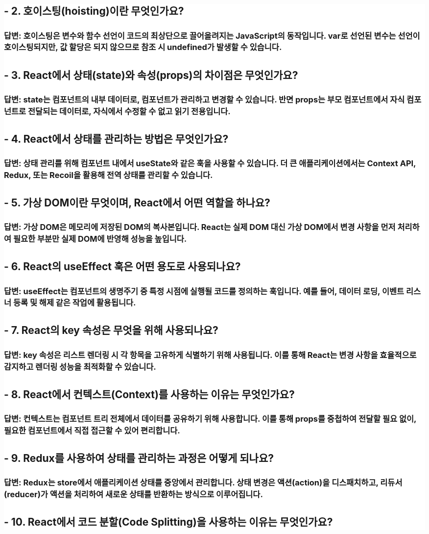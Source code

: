  ## - 2. 호이스팅(hoisting)이란 무엇인가요?

 ### 답변: 호이스팅은 변수와 함수 선언이 코드의 최상단으로 끌어올려지는 JavaScript의 동작입니다. var로 선언된 변수는 선언이 호이스팅되지만, 값 할당은 되지 않으므로 참조 시 undefined가 발생할 수 있습니다.

 ## - 3. React에서 상태(state)와 속성(props)의 차이점은 무엇인가요?

 ### 답변: state는 컴포넌트의 내부 데이터로, 컴포넌트가 관리하고 변경할 수 있습니다. 반면 props는 부모 컴포넌트에서 자식 컴포넌트로 전달되는 데이터로, 자식에서 수정할 수 없고 읽기 전용입니다.

 ## - 4. React에서 상태를 관리하는 방법은 무엇인가요?

 ### 답변: 상태 관리를 위해 컴포넌트 내에서 useState와 같은 훅을 사용할 수 있습니다. 더 큰 애플리케이션에서는 Context API, Redux, 또는 Recoil을 활용해 전역 상태를 관리할 수 있습니다.

 ## - 5. 가상 DOM이란 무엇이며, React에서 어떤 역할을 하나요?

 ### 답변: 가상 DOM은 메모리에 저장된 DOM의 복사본입니다. React는 실제 DOM 대신 가상 DOM에서 변경 사항을 먼저 처리하여 필요한 부분만 실제 DOM에 반영해 성능을 높입니다.

 ## - 6. React의 useEffect 훅은 어떤 용도로 사용되나요?

 ### 답변: useEffect는 컴포넌트의 생명주기 중 특정 시점에 실행될 코드를 정의하는 훅입니다. 예를 들어, 데이터 로딩, 이벤트 리스너 등록 및 해제 같은 작업에 활용됩니다.

 ## - 7. React의 key 속성은 무엇을 위해 사용되나요?

 ### 답변: key 속성은 리스트 렌더링 시 각 항목을 고유하게 식별하기 위해 사용됩니다. 이를 통해 React는 변경 사항을 효율적으로 감지하고 렌더링 성능을 최적화할 수 있습니다.

 ## - 8. React에서 컨텍스트(Context)를 사용하는 이유는 무엇인가요?

 ### 답변: 컨텍스트는 컴포넌트 트리 전체에서 데이터를 공유하기 위해 사용합니다. 이를 통해 props를 중첩하여 전달할 필요 없이, 필요한 컴포넌트에서 직접 접근할 수 있어 편리합니다.

 ## - 9. Redux를 사용하여 상태를 관리하는 과정은 어떻게 되나요?

 ### 답변: Redux는 store에서 애플리케이션 상태를 중앙에서 관리합니다. 상태 변경은 액션(action)을 디스패치하고, 리듀서(reducer)가 액션을 처리하여 새로운 상태를 반환하는 방식으로 이루어집니다.

 ## - 10. React에서 코드 분할(Code Splitting)을 사용하는 이유는 무엇인가요?
